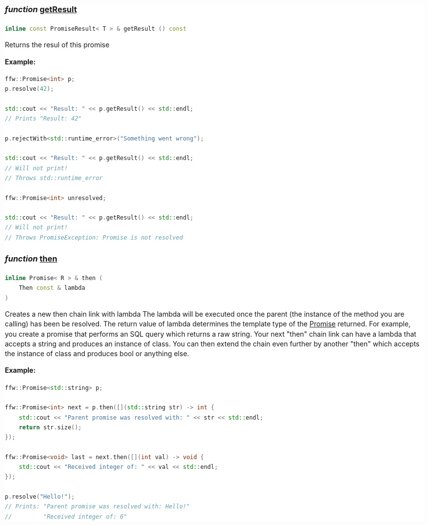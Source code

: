 ### _function_ <a id="867c4ace" href="#867c4ace">getResult</a>

```cpp
inline const PromiseResult< T > & getResult () const 
```



Returns the resul of this promise 

**Example:**

```cpp
ffw::Promise<int> p;
p.resolve(42);

std::cout << "Result: " << p.getResult() << std::endl;
// Prints "Result: 42"

p.rejectWith<std::runtime_error>("Something went wrong");

std::cout << "Result: " << p.getResult() << std::endl;
// Will not print!
// Throws std::runtime_error

ffw::Promise<int> unresolved;

std::cout << "Result: " << p.getResult() << std::endl;
// Will not print!
// Throws PromiseException: Promise is not resolved
```
 
### _function_ <a id="54a17815" href="#54a17815">then</a>

```cpp
inline Promise< R > & then (
    Then const & lambda
) 
```



Creates a new then chain link with lambda
The lambda will be executed once the parent (the instance of the method you are calling) has been be resolved. The return value of lambda determines the template type of the [Promise](ffw_Promise.html) returned. For example, you create a promise that performs an SQL query which returns a raw string. Your next "then" chain link can have a lambda that accepts a string and produces an instance of class. You can then extend the chain even further by another "then" which accepts the instance of class and produces bool or anything else. 

**Example:**

```cpp
ffw::Promise<std::string> p;

ffw::Promise<int> next = p.then([](std::string str) -> int {
    std::cout << "Parent promise was resolved with: " << str << std::endl;
    return str.size();
});

ffw::Promise<void> last = next.then([](int val) -> void {
    std::cout << "Received integer of: " << val << std::endl;
});

p.resolve("Hello!");
// Prints: "Parent promise was resolved with: Hello!"
//         "Received integer of: 6"

```